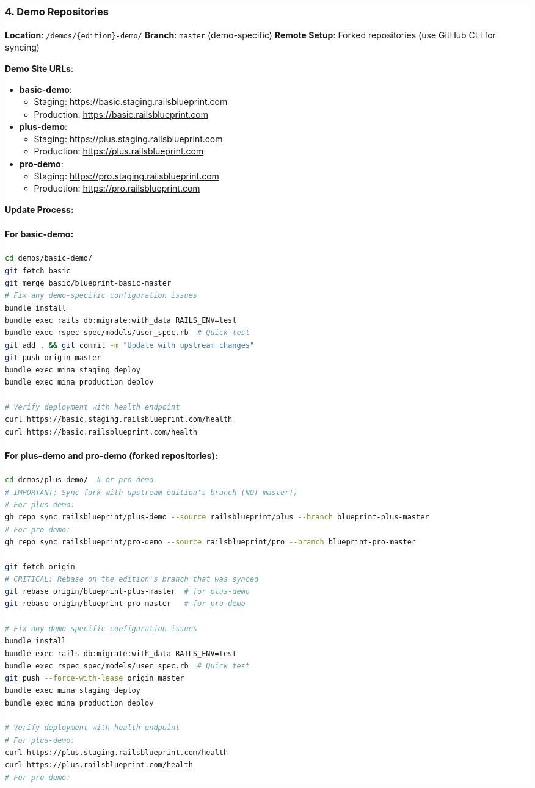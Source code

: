 ### 4. Demo Repositories
**Location**: `/demos/{edition}-demo/`
**Branch**: `master` (demo-specific)
**Remote Setup**: Forked repositories (use GitHub CLI for syncing)

**Demo Site URLs**:
- **basic-demo**:
  - Staging: https://basic.staging.railsblueprint.com
  - Production: https://basic.railsblueprint.com
- **plus-demo**:
  - Staging: https://plus.staging.railsblueprint.com
  - Production: https://plus.railsblueprint.com
- **pro-demo**:
  - Staging: https://pro.staging.railsblueprint.com
  - Production: https://pro.railsblueprint.com

**Update Process:**

#### For basic-demo:
```bash
cd demos/basic-demo/
git fetch basic
git merge basic/blueprint-basic-master
# Fix any demo-specific configuration issues
bundle install
bundle exec rails db:migrate:with_data RAILS_ENV=test
bundle exec rspec spec/models/user_spec.rb  # Quick test
git add . && git commit -m "Update with upstream changes"
git push origin master
bundle exec mina staging deploy
bundle exec mina production deploy

# Verify deployment with health endpoint
curl https://basic.staging.railsblueprint.com/health
curl https://basic.railsblueprint.com/health
```

#### For plus-demo and pro-demo (forked repositories):
```bash
cd demos/plus-demo/  # or pro-demo
# IMPORTANT: Sync fork with upstream edition's branch (NOT master!)
# For plus-demo:
gh repo sync railsblueprint/plus-demo --source railsblueprint/plus --branch blueprint-plus-master
# For pro-demo:
gh repo sync railsblueprint/pro-demo --source railsblueprint/pro --branch blueprint-pro-master

git fetch origin
# CRITICAL: Rebase on the edition's branch that was synced
git rebase origin/blueprint-plus-master  # for plus-demo
git rebase origin/blueprint-pro-master   # for pro-demo

# Fix any demo-specific configuration issues
bundle install
bundle exec rails db:migrate:with_data RAILS_ENV=test
bundle exec rspec spec/models/user_spec.rb  # Quick test
git push --force-with-lease origin master
bundle exec mina staging deploy
bundle exec mina production deploy

# Verify deployment with health endpoint
# For plus-demo:
curl https://plus.staging.railsblueprint.com/health
curl https://plus.railsblueprint.com/health
# For pro-demo:
```